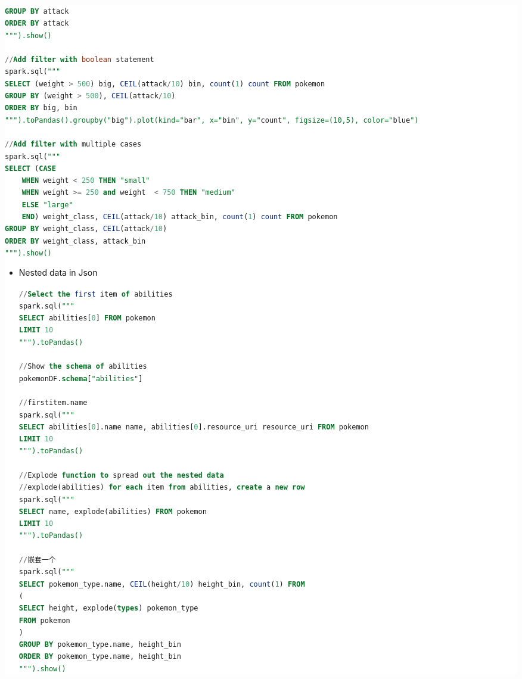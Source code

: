   ```SQl
  GROUP BY attack
  ORDER BY attack
  """).show()
  
  //Add filter with boolean statement
  spark.sql("""
  SELECT (weight > 500) big, CEIL(attack/10) bin, count(1) count FROM pokemon
  GROUP BY (weight > 500), CEIL(attack/10)
  ORDER BY big, bin
  """).toPandas().groupby("big").plot(kind="bar", x="bin", y="count", figsize=(10,5), color="blue")
  
  //Add filter with multiple cases
  spark.sql("""
  SELECT (CASE
      WHEN weight < 250 THEN "small"
      WHEN weight >= 250 and weight  < 750 THEN "medium"
      ELSE "large"
      END) weight_class, CEIL(attack/10) attack_bin, count(1) count FROM pokemon
  GROUP BY weight_class, CEIL(attack/10)
  ORDER BY weight_class, attack_bin
  """).show()
  ```

- Nested data in Json

  ```sql
  //Select the first item of abilities
  spark.sql("""
  SELECT abilities[0] FROM pokemon
  LIMIT 10
  """).toPandas()
  
  //Show the schema of abilities
  pokemonDF.schema["abilities"]
  
  //firstitem.name 
  spark.sql("""
  SELECT abilities[0].name name, abilities[0].resource_uri resource_uri FROM pokemon
  LIMIT 10
  """).toPandas()
  
  //Explode function to spread out the nested data
  //explode(abilities) for each item from abilities, create a new row
  spark.sql("""
  SELECT name, explode(abilities) FROM pokemon
  LIMIT 10
  """).toPandas()
  
  //嵌套一个
  spark.sql("""
  SELECT pokemon_type.name, CEIL(height/10) height_bin, count(1) FROM
  (
  SELECT height, explode(types) pokemon_type
  FROM pokemon
  )
  GROUP BY pokemon_type.name, height_bin
  ORDER BY pokemon_type.name, height_bin
  """).show()
  ```

